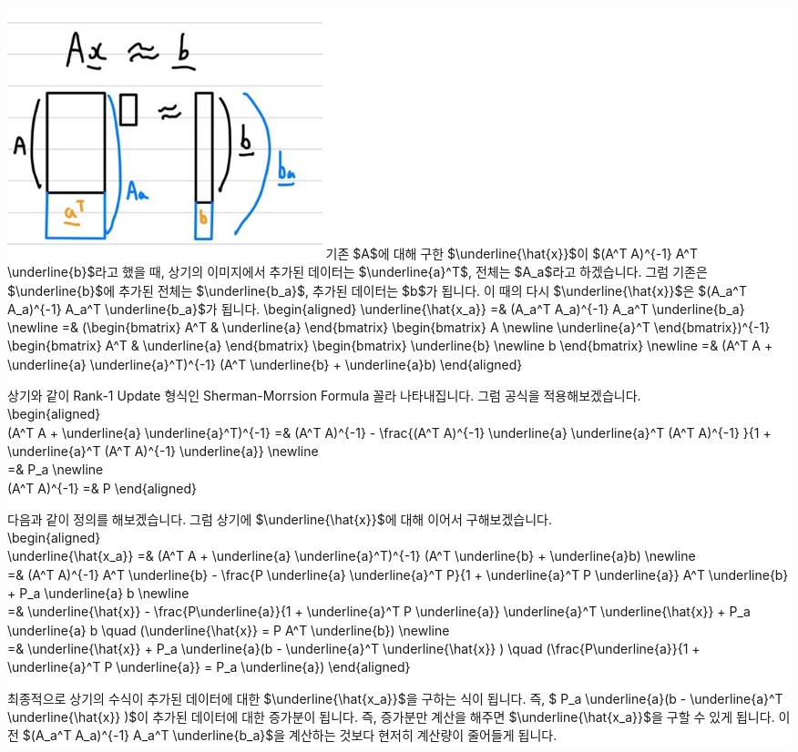 <img src="../../../assets/images/LinearAlgebra/2024-1-13-ShermanMorrisonFormula/Sherman Morrison.jpg" alt="Sherman Morrison" style="zoom:80%;" />    
기존 $A$에 대해 구한 $\underline{\hat{x}}$이 $(A^T A)^{-1} A^T \underline{b}$라고 했을 때, 상기의 이미지에서 추가된 데이터는 $\underline{a}^T$, 전체는 $A_a$라고 하겠습니다. 그럼 기존은 $\underline{b}$에 추가된 전체는 $\underline{b_a}$, 추가된 데이터는 $b$가 됩니다. 이 때의 다시 $\underline{\hat{x}}$은 $(A_a^T A_a)^{-1} A_a^T \underline{b_a}$가 됩니다.    
\begin{aligned}    
\underline{\hat{x_a}} =& (A_a^T A_a)^{-1} A_a^T \underline{b_a} \newline   
=& (\begin{bmatrix} A^T  & \underline{a} \end{bmatrix} \begin{bmatrix} A  \newline \underline{a}^T \end{bmatrix})^{-1} \begin{bmatrix} A^T  & \underline{a} \end{bmatrix} \begin{bmatrix} \underline{b}  \newline b \end{bmatrix} \newline   
=& (A^T A + \underline{a} \underline{a}^T)^{-1} (A^T \underline{b} + \underline{a}b)
\end{aligned}    

상기와 같이 Rank-1 Update 형식인 Sherman-Morrsion Formula 꼴라 나타내집니다. 그럼 공식을 적용해보겠습니다.   
\begin{aligned}    
(A^T A + \underline{a} \underline{a}^T)^{-1} =& (A^T A)^{-1} - \frac{(A^T A)^{-1} \underline{a} \underline{a}^T (A^T A)^{-1} }{1 + \underline{a}^T (A^T A)^{-1} \underline{a}} \newline   
=& P_a \newline   
(A^T A)^{-1} =& P
\end{aligned}  

다음과 같이 정의를 해보겠습니다. 그럼 상기에 $\underline{\hat{x}}$에 대해 이어서 구해보겠습니다.    
\begin{aligned}    
\underline{\hat{x_a}} =& (A^T A + \underline{a} \underline{a}^T)^{-1} (A^T \underline{b} + \underline{a}b) \newline    
=& (A^T A)^{-1} A^T \underline{b} - \frac{P \underline{a} \underline{a}^T P}{1 + \underline{a}^T P \underline{a}} A^T \underline{b} + P_a \underline{a} b \newline   
=& \underline{\hat{x}} - \frac{P\underline{a}}{1 + \underline{a}^T P \underline{a}} \underline{a}^T \underline{\hat{x}} + P_a \underline{a} b \quad (\underline{\hat{x}} = P A^T \underline{b}) \newline    
=& \underline{\hat{x}} + P_a \underline{a}(b - \underline{a}^T \underline{\hat{x}} ) \quad (\frac{P\underline{a}}{1 + \underline{a}^T P \underline{a}} = P_a \underline{a})
\end{aligned}    

최종적으로 상기의 수식이 추가된 데이터에 대한 $\underline{\hat{x_a}}$을 구하는 식이 됩니다. 즉, $ P_a \underline{a}(b - \underline{a}^T \underline{\hat{x}} )$이 추가된 데이터에 대한 증가분이 됩니다. 즉, 증가분만 계산을 해주면 $\underline{\hat{x_a}}$을 구할 수 있게 됩니다. 이전 $(A_a^T A_a)^{-1} A_a^T \underline{b_a}$을 계산하는 것보다 현저히 계산량이 줄어들게 됩니다. 
